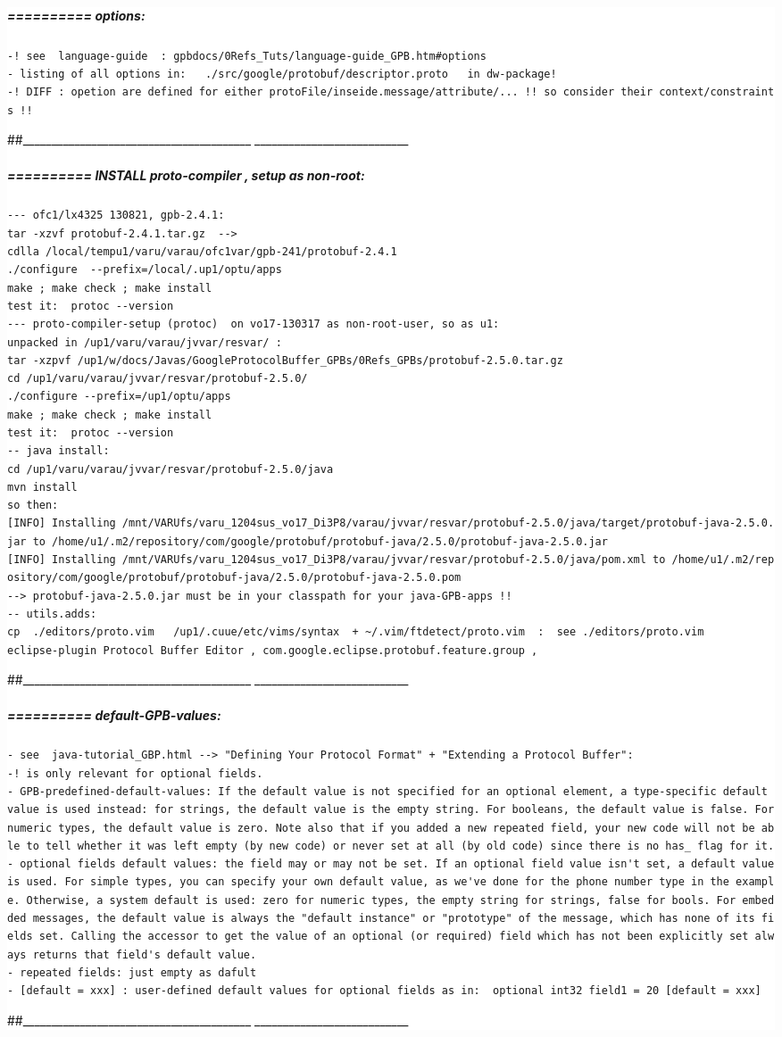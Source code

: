 
#####  ==========  options:
	-! see  language-guide  : gpbdocs/0Refs_Tuts/language-guide_GPB.htm#options
	- listing of all options in:   ./src/google/protobuf/descriptor.proto   in dw-package!
	-! DIFF : opetion are defined for either protoFile/inseide.message/attribute/... !! so consider their context/constraints !!
##________________________________________  ___________________________


#####  ==========  INSTALL proto-compiler , setup as non-root:
	--- ofc1/lx4325 130821, gpb-2.4.1:
	tar -xzvf protobuf-2.4.1.tar.gz  -->
	cdlla /local/tempu1/varu/varau/ofc1var/gpb-241/protobuf-2.4.1
	./configure  --prefix=/local/.up1/optu/apps
	make ; make check ; make install
	test it:  protoc --version
	--- proto-compiler-setup (protoc)  on vo17-130317 as non-root-user, so as u1:
	unpacked in /up1/varu/varau/jvvar/resvar/ :
	tar -xzpvf /up1/w/docs/Javas/GoogleProtocolBuffer_GPBs/0Refs_GPBs/protobuf-2.5.0.tar.gz
	cd /up1/varu/varau/jvvar/resvar/protobuf-2.5.0/
	./configure --prefix=/up1/optu/apps
	make ; make check ; make install
	test it:  protoc --version
	-- java install:
	cd /up1/varu/varau/jvvar/resvar/protobuf-2.5.0/java
	mvn install
	so then:
	[INFO] Installing /mnt/VARUfs/varu_1204sus_vo17_Di3P8/varau/jvvar/resvar/protobuf-2.5.0/java/target/protobuf-java-2.5.0.jar to /home/u1/.m2/repository/com/google/protobuf/protobuf-java/2.5.0/protobuf-java-2.5.0.jar
	[INFO] Installing /mnt/VARUfs/varu_1204sus_vo17_Di3P8/varau/jvvar/resvar/protobuf-2.5.0/java/pom.xml to /home/u1/.m2/repository/com/google/protobuf/protobuf-java/2.5.0/protobuf-java-2.5.0.pom
	--> protobuf-java-2.5.0.jar must be in your classpath for your java-GPB-apps !!
	-- utils.adds:
	cp  ./editors/proto.vim   /up1/.cuue/etc/vims/syntax  + ~/.vim/ftdetect/proto.vim  :  see ./editors/proto.vim
	eclipse-plugin Protocol Buffer Editor , com.google.eclipse.protobuf.feature.group , 
##________________________________________  ___________________________


#####  ==========  default-GPB-values:
	- see  java-tutorial_GBP.html --> "Defining Your Protocol Format" + "Extending a Protocol Buffer":
	-! is only relevant for optional fields.
	- GPB-predefined-default-values: If the default value is not specified for an optional element, a type-specific default value is used instead: for strings, the default value is the empty string. For booleans, the default value is false. For numeric types, the default value is zero. Note also that if you added a new repeated field, your new code will not be able to tell whether it was left empty (by new code) or never set at all (by old code) since there is no has_ flag for it.
	- optional fields default values: the field may or may not be set. If an optional field value isn't set, a default value is used. For simple types, you can specify your own default value, as we've done for the phone number type in the example. Otherwise, a system default is used: zero for numeric types, the empty string for strings, false for bools. For embedded messages, the default value is always the "default instance" or "prototype" of the message, which has none of its fields set. Calling the accessor to get the value of an optional (or required) field which has not been explicitly set always returns that field's default value.
	- repeated fields: just empty as dafult
	- [default = xxx] : user-defined default values for optional fields as in:  optional int32 field1 = 20 [default = xxx]
##________________________________________  ___________________________
